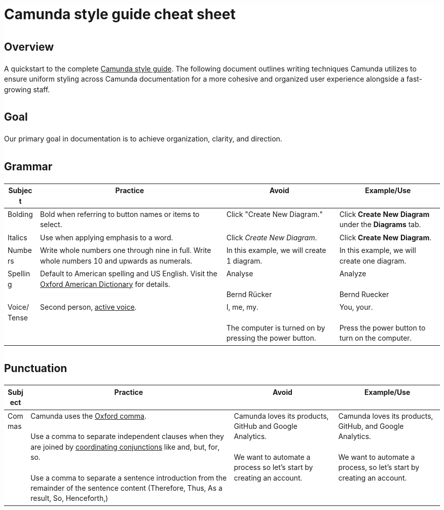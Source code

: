 # Camunda style guide cheat sheet

## Overview

A quickstart to the complete [Camunda style guide](./technical-writing-styleguide.md). The following document outlines writing techniques Camunda utilizes to ensure uniform styling across Camunda documentation for a more cohesive and organized user experience alongside a fast-growing staff.

## Goal

Our primary goal in documentation is to achieve organization, clarity, and direction.

## Grammar

| Subject     | Practice                                                                                                                                                                                        | Avoid                                                                       | Example/Use                                                         |
| ----------- | ----------------------------------------------------------------------------------------------------------------------------------------------------------------------------------------------- | --------------------------------------------------------------------------- | ------------------------------------------------------------------- |
| Bolding     | Bold when referring to button names or items to select.                                                                                                                                         | Click "Create New Diagram."                                                 | Click **Create New Diagram** under the **Diagrams** tab.            |
| Italics     | Use when applying emphasis to a word.                                                                                                                                                           | Click _Create New Diagram_.                                                 | Click **Create New Diagram**.                                       |
| Numbers     | Write whole numbers one through nine in full. Write whole numbers 10 and upwards as numerals.                                                                                                   | In this example, we will create 1 diagram.                                  | In this example, we will create one diagram.                        |
| Spelling    | Default to American spelling and US English. Visit the [Oxford American Dictionary](https://www.oxfordreference.com/view/10.1093/acref/9780195392883.001.0001/acref-9780195392883) for details. | Analyse<br/><br/>Bernd Rücker                                               | Analyze<br/><br/>Bernd Ruecker                                      |
| Voice/Tense | Second person, [active voice](https://www.grammarly.com/blog/active-vs-passive-voice/#:~:text=Active%20voice%20means%20that%20a,it%20isn't%20that%20simple.).                                   | I, me, my.<br/><br/>The computer is turned on by pressing the power button. | You, your.<br/><br/>Press the power button to turn on the computer. |

## Punctuation

| Subject         | Practice                                                                                                                                                                                                                                                                                                                                                                                                                                                                           | Avoid                                                                                                                                  | Example/Use                                                                                                                              |
| --------------- | ---------------------------------------------------------------------------------------------------------------------------------------------------------------------------------------------------------------------------------------------------------------------------------------------------------------------------------------------------------------------------------------------------------------------------------------------------------------------------------- | -------------------------------------------------------------------------------------------------------------------------------------- | ---------------------------------------------------------------------------------------------------------------------------------------- |
| Commas          | Camunda uses the [Oxford comma](https://www.grammarly.com/blog/what-is-the-oxford-comma-and-why-do-people-care-so-much-about-it/).<br/><br/>Use a comma to separate independent clauses when they are joined by [coordinating conjunctions](https://www.grammarly.com/blog/coordinating-conjunctions/) like and, but, for, so.<br/><br/>Use a comma to separate a sentence introduction from the remainder of the sentence content (Therefore, Thus, As a result, So, Henceforth,) | Camunda loves its products, GitHub and Google Analytics.<br/><br/>We want to automate a process so let’s start by creating an account. | Camunda loves its products, GitHub, and Google Analytics.<br/><br/>We want to automate a process, so let’s start by creating an account. |